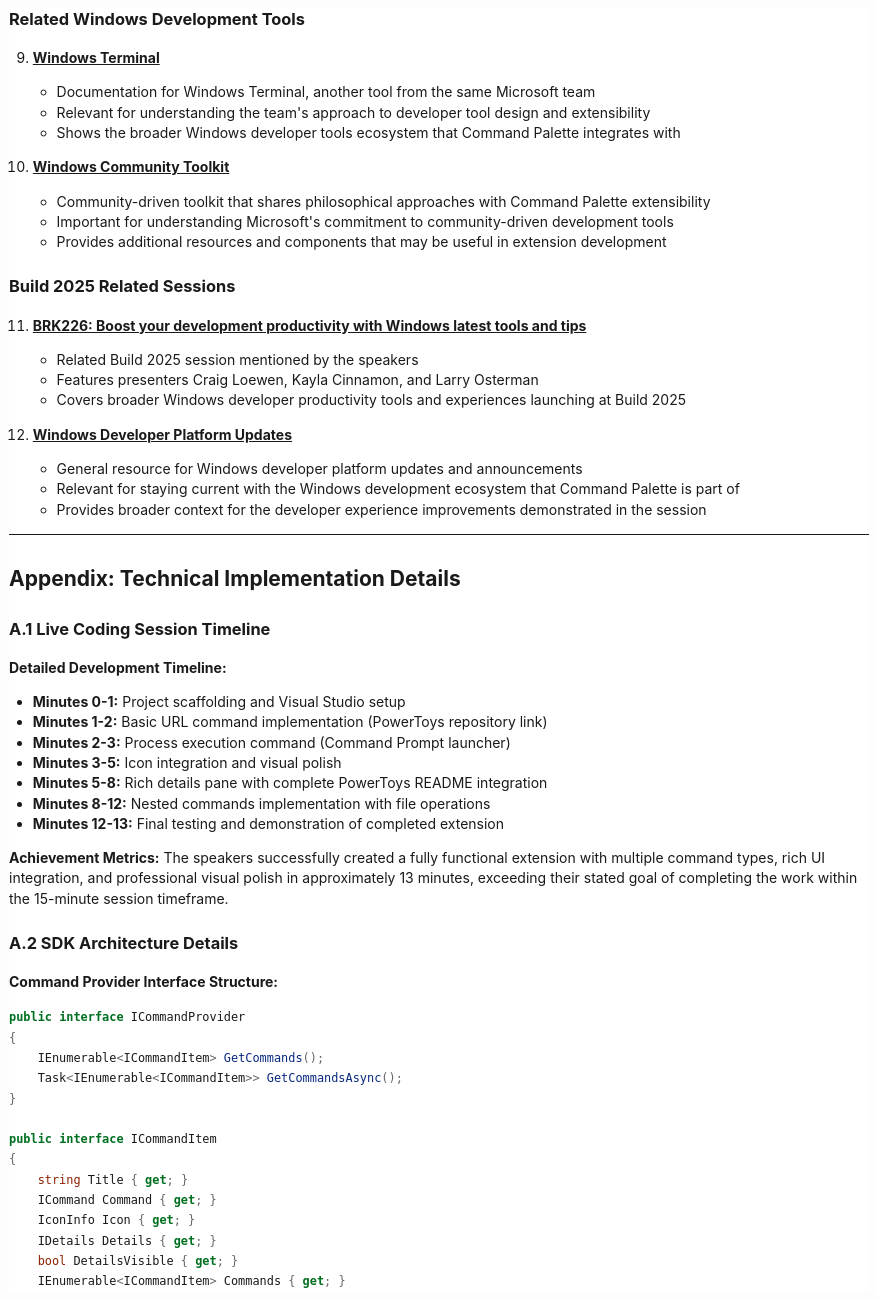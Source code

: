 ### Related Windows Development Tools

9. **[Windows Terminal](https://docs.microsoft.com/windows/terminal/)**
   - Documentation for Windows Terminal, another tool from the same Microsoft team
   - Relevant for understanding the team's approach to developer tool design and extensibility
   - Shows the broader Windows developer tools ecosystem that Command Palette integrates with

10. **[Windows Community Toolkit](https://docs.microsoft.com/windows/communitytoolkit/)**
    - Community-driven toolkit that shares philosophical approaches with Command Palette extensibility
    - Important for understanding Microsoft's commitment to community-driven development tools
    - Provides additional resources and components that may be useful in extension development

### Build 2025 Related Sessions

11. **[BRK226: Boost your development productivity with Windows latest tools and tips](https://build.microsoft.com/sessions)**
    - Related Build 2025 session mentioned by the speakers
    - Features presenters Craig Loewen, Kayla Cinnamon, and Larry Osterman
    - Covers broader Windows developer productivity tools and experiences launching at Build 2025

12. **[Windows Developer Platform Updates](https://developer.microsoft.com/windows/)**
    - General resource for Windows developer platform updates and announcements
    - Relevant for staying current with the Windows development ecosystem that Command Palette is part of
    - Provides broader context for the developer experience improvements demonstrated in the session

---

## Appendix: Technical Implementation Details

### A.1 Live Coding Session Timeline

**Detailed Development Timeline:**

- **Minutes 0-1:** Project scaffolding and Visual Studio setup
- **Minutes 1-2:** Basic URL command implementation (PowerToys repository link)
- **Minutes 2-3:** Process execution command (Command Prompt launcher)
- **Minutes 3-5:** Icon integration and visual polish
- **Minutes 5-8:** Rich details pane with complete PowerToys README integration
- **Minutes 8-12:** Nested commands implementation with file operations
- **Minutes 12-13:** Final testing and demonstration of completed extension

**Achievement Metrics:**
The speakers successfully created a fully functional extension with multiple command types, rich UI integration, and professional visual polish in approximately 13 minutes, exceeding their stated goal of completing the work within the 15-minute session timeframe.

### A.2 SDK Architecture Details

**Command Provider Interface Structure:**
```csharp
public interface ICommandProvider
{
    IEnumerable<ICommandItem> GetCommands();
    Task<IEnumerable<ICommandItem>> GetCommandsAsync();
}

public interface ICommandItem
{
    string Title { get; }
    ICommand Command { get; }
    IconInfo Icon { get; }
    IDetails Details { get; }
    bool DetailsVisible { get; }
    IEnumerable<ICommandItem> Commands { get; }
```
